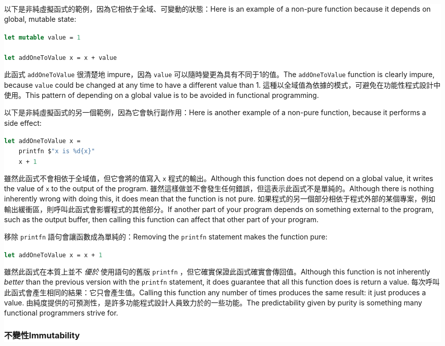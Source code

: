 <span data-ttu-id="0f59a-178">以下是非純虛擬函式的範例，因為它相依于全域、可變動的狀態：</span><span class="sxs-lookup"><span data-stu-id="0f59a-178">Here is an example of a non-pure function because it depends on global, mutable state:</span></span>

```fsharp
let mutable value = 1

let addOneToValue x = x + value
```

<span data-ttu-id="0f59a-179">此函式 `addOneToValue` 很清楚地 impure，因為 `value` 可以隨時變更為具有不同于1的值。</span><span class="sxs-lookup"><span data-stu-id="0f59a-179">The `addOneToValue` function is clearly impure, because `value` could be changed at any time to have a different value than 1.</span></span> <span data-ttu-id="0f59a-180">這種以全域值為依據的模式，可避免在功能性程式設計中使用。</span><span class="sxs-lookup"><span data-stu-id="0f59a-180">This pattern of depending on a global value is to be avoided in functional programming.</span></span>

<span data-ttu-id="0f59a-181">以下是非純虛擬函式的另一個範例，因為它會執行副作用：</span><span class="sxs-lookup"><span data-stu-id="0f59a-181">Here is another example of a non-pure function, because it performs a side effect:</span></span>

```fsharp
let addOneToValue x =
    printfn $"x is %d{x}"
    x + 1
```

<span data-ttu-id="0f59a-182">雖然此函式不會相依于全域值，但它會將的值寫入 `x` 程式的輸出。</span><span class="sxs-lookup"><span data-stu-id="0f59a-182">Although this function does not depend on a global value, it writes the value of `x` to the output of the program.</span></span> <span data-ttu-id="0f59a-183">雖然這樣做並不會發生任何錯誤，但這表示此函式不是單純的。</span><span class="sxs-lookup"><span data-stu-id="0f59a-183">Although there is nothing inherently wrong with doing this, it does mean that the function is not pure.</span></span> <span data-ttu-id="0f59a-184">如果程式的另一個部分相依于程式外部的某個專案，例如輸出緩衝區，則呼叫此函式會影響程式的其他部分。</span><span class="sxs-lookup"><span data-stu-id="0f59a-184">If another part of your program depends on something external to the program, such as the output buffer, then calling this function can affect that other part of your program.</span></span>

<span data-ttu-id="0f59a-185">移除 `printfn` 語句會讓函數成為單純的：</span><span class="sxs-lookup"><span data-stu-id="0f59a-185">Removing the `printfn` statement makes the function pure:</span></span>

```fsharp
let addOneToValue x = x + 1
```

<span data-ttu-id="0f59a-186">雖然此函式在本質上並不 _優於_ 使用語句的舊版 `printfn` ，但它確實保證此函式確實會傳回值。</span><span class="sxs-lookup"><span data-stu-id="0f59a-186">Although this function is not inherently _better_ than the previous version with the `printfn` statement, it does guarantee that all this function does is return a value.</span></span> <span data-ttu-id="0f59a-187">每次呼叫此函式會產生相同的結果：它只會產生值。</span><span class="sxs-lookup"><span data-stu-id="0f59a-187">Calling this function any number of times produces the same result: it just produces a value.</span></span> <span data-ttu-id="0f59a-188">由純度提供的可預測性，是許多功能程式設計人員致力於的一些功能。</span><span class="sxs-lookup"><span data-stu-id="0f59a-188">The predictability given by purity is something many functional programmers strive for.</span></span>

### <a name="immutability"></a><span data-ttu-id="0f59a-189">不變性</span><span class="sxs-lookup"><span data-stu-id="0f59a-189">Immutability</span></span>
